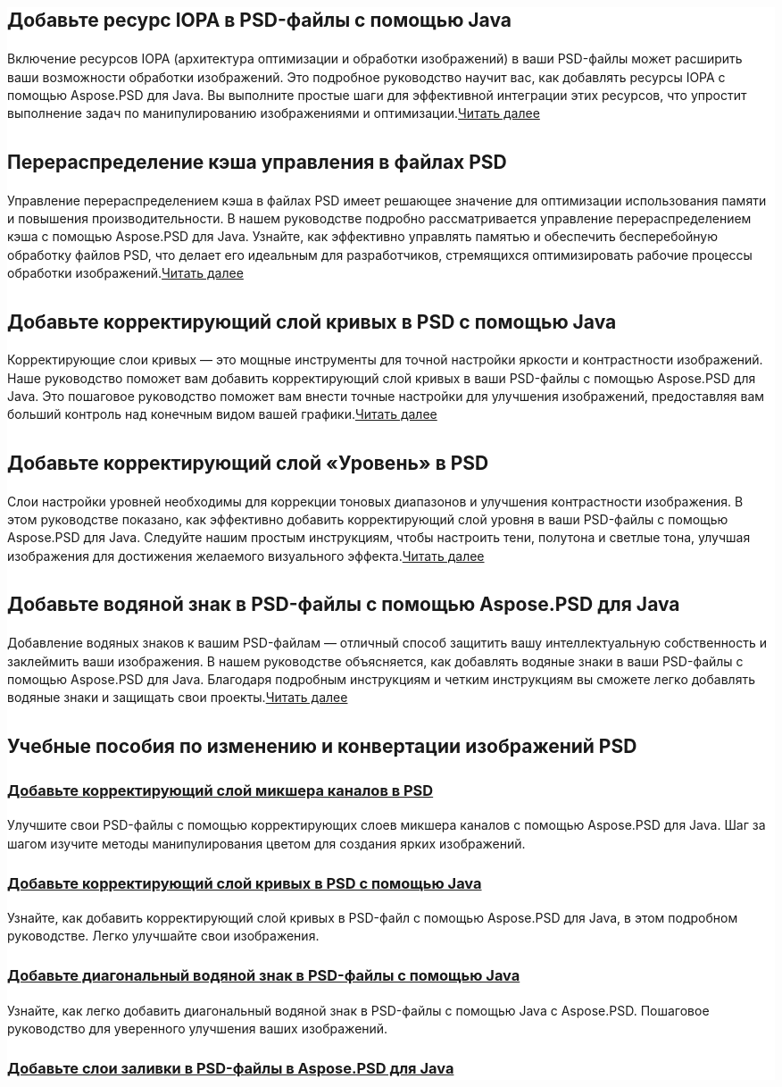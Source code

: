 ## Добавьте ресурс IOPA в PSD-файлы с помощью Java

 Включение ресурсов IOPA (архитектура оптимизации и обработки изображений) в ваши PSD-файлы может расширить ваши возможности обработки изображений. Это подробное руководство научит вас, как добавлять ресурсы IOPA с помощью Aspose.PSD для Java. Вы выполните простые шаги для эффективной интеграции этих ресурсов, что упростит выполнение задач по манипулированию изображениями и оптимизации.[Читать далее](./add-iopa-resource-psd-files/)

## Перераспределение кэша управления в файлах PSD

Управление перераспределением кэша в файлах PSD имеет решающее значение для оптимизации использования памяти и повышения производительности. В нашем руководстве подробно рассматривается управление перераспределением кэша с помощью Aspose.PSD для Java. Узнайте, как эффективно управлять памятью и обеспечить бесперебойную обработку файлов PSD, что делает его идеальным для разработчиков, стремящихся оптимизировать рабочие процессы обработки изображений.[Читать далее](./control-cache-reallocation-psd-files/)

## Добавьте корректирующий слой кривых в PSD с помощью Java

 Корректирующие слои кривых — это мощные инструменты для точной настройки яркости и контрастности изображений. Наше руководство поможет вам добавить корректирующий слой кривых в ваши PSD-файлы с помощью Aspose.PSD для Java. Это пошаговое руководство поможет вам внести точные настройки для улучшения изображений, предоставляя вам больший контроль над конечным видом вашей графики.[Читать далее](./add-curves-adjustment-layer-psd/)

## Добавьте корректирующий слой «Уровень» в PSD

Слои настройки уровней необходимы для коррекции тоновых диапазонов и улучшения контрастности изображения. В этом руководстве показано, как эффективно добавить корректирующий слой уровня в ваши PSD-файлы с помощью Aspose.PSD для Java. Следуйте нашим простым инструкциям, чтобы настроить тени, полутона и светлые тона, улучшая изображения для достижения желаемого визуального эффекта.[Читать далее](./add-level-adjustment-layer-psd/)

## Добавьте водяной знак в PSD-файлы с помощью Aspose.PSD для Java

 Добавление водяных знаков к вашим PSD-файлам — отличный способ защитить вашу интеллектуальную собственность и заклеймить ваши изображения. В нашем руководстве объясняется, как добавлять водяные знаки в ваши PSD-файлы с помощью Aspose.PSD для Java. Благодаря подробным инструкциям и четким инструкциям вы сможете легко добавлять водяные знаки и защищать свои проекты.[Читать далее](./add-watermark-psd-files/)

## Учебные пособия по изменению и конвертации изображений PSD
### [Добавьте корректирующий слой микшера каналов в PSD](./add-channel-mixer-adjustment-layer-psd/)
Улучшите свои PSD-файлы с помощью корректирующих слоев микшера каналов с помощью Aspose.PSD для Java. Шаг за шагом изучите методы манипулирования цветом для создания ярких изображений.
### [Добавьте корректирующий слой кривых в PSD с помощью Java](./add-curves-adjustment-layer-psd/)
Узнайте, как добавить корректирующий слой кривых в PSD-файл с помощью Aspose.PSD для Java, в этом подробном руководстве. Легко улучшайте свои изображения.
### [Добавьте диагональный водяной знак в PSD-файлы с помощью Java](./add-diagonal-watermark-psd-files/)
Узнайте, как легко добавить диагональный водяной знак в PSD-файлы с помощью Java с Aspose.PSD. Пошаговое руководство для уверенного улучшения ваших изображений.
### [Добавьте слои заливки в PSD-файлы в Aspose.PSD для Java](./add-fill-layers-psd-files/)